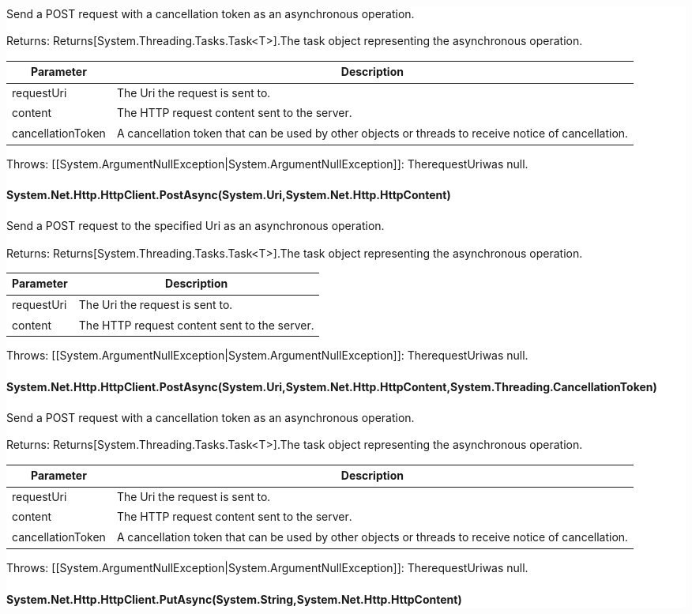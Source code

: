 Send a POST request with a cancellation token as an asynchronous operation.


Returns: Returns[System.Threading.Tasks.Task&lt;T&gt;].The task object representing the asynchronous operation.


| Parameter | Description |
|-----------|-------------|
|requestUri |The Uri the request is sent to. |
|   content |The HTTP request content sent to the server. |
|cancellationToken |A cancellation token that can be used by other objects or threads to receive notice of cancellation. |

Throws: [[System.ArgumentNullException|System.ArgumentNullException]]: TherequestUriwas null.


#### System.Net.Http.HttpClient.PostAsync(System.Uri,System.Net.Http.HttpContent)

Send a POST request to the specified Uri as an asynchronous operation.


Returns: Returns[System.Threading.Tasks.Task&lt;T&gt;].The task object representing the asynchronous operation.


| Parameter | Description |
|-----------|-------------|
|requestUri |The Uri the request is sent to. |
|   content |The HTTP request content sent to the server. |

Throws: [[System.ArgumentNullException|System.ArgumentNullException]]: TherequestUriwas null.


#### System.Net.Http.HttpClient.PostAsync(System.Uri,System.Net.Http.HttpContent,System.Threading.CancellationToken)

Send a POST request with a cancellation token as an asynchronous operation.


Returns: Returns[System.Threading.Tasks.Task&lt;T&gt;].The task object representing the asynchronous operation.


| Parameter | Description |
|-----------|-------------|
|requestUri |The Uri the request is sent to. |
|   content |The HTTP request content sent to the server. |
|cancellationToken |A cancellation token that can be used by other objects or threads to receive notice of cancellation. |

Throws: [[System.ArgumentNullException|System.ArgumentNullException]]: TherequestUriwas null.


#### System.Net.Http.HttpClient.PutAsync(System.String,System.Net.Http.HttpContent)
